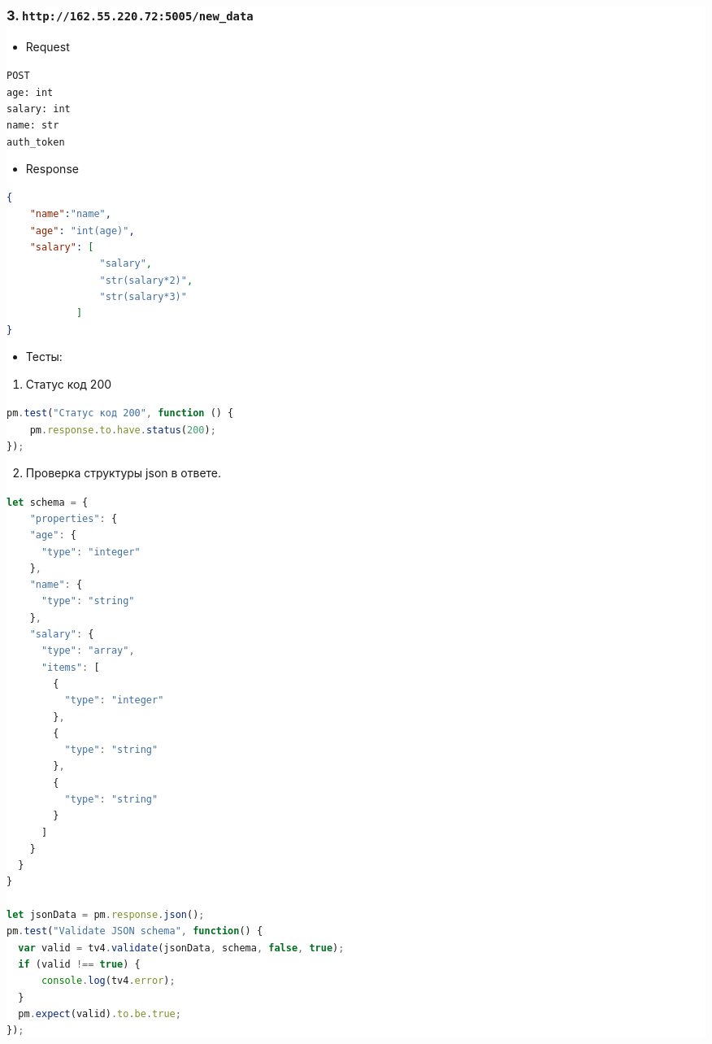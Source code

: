 ### 3. `http://162.55.220.72:5005/new_data`
+ Request
```
POST
age: int
salary: int
name: str
auth_token
```

+ Response
```json
{
    "name":"name",
    "age": "int(age)",
    "salary": [
                "salary", 
                "str(salary*2)", 
                "str(salary*3)"
            ]
}
```
+ Тесты:
1. Статус код 200
```js
pm.test("Статус код 200", function () {
    pm.response.to.have.status(200);
});
```
2. Проверка структуры json в ответе.
```js
let schema = {
    "properties": {
    "age": {
      "type": "integer"
    },
    "name": {
      "type": "string"
    },
    "salary": {
      "type": "array",
      "items": [
        {
          "type": "integer"
        },
        {
          "type": "string"
        },
        {
          "type": "string"
        }
      ]
    }
  }
}

let jsonData = pm.response.json();
pm.test("Validate JSON schema", function() {
  var valid = tv4.validate(jsonData, schema, false, true);
  if (valid !== true) {
      console.log(tv4.error);
  }
  pm.expect(valid).to.be.true;
});

```